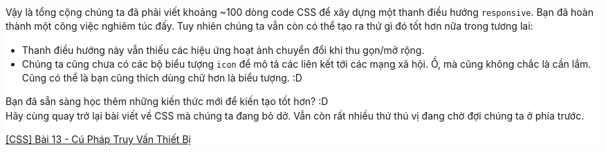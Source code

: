 Vậy là tổng cộng chúng ta đã phải viết khoảng ~100 dòng code CSS để xây dựng một thanh điều hướng `responsive`. Bạn đã hoàn thành một công việc nghiêm túc đấy. Tuy nhiên chúng ta vẫn còn có thể tạo ra thứ gì đó tốt hơn nữa trong tương lai:

- Thanh điều hướng này vẫn thiếu các hiệu ứng hoạt ảnh chuyển đổi khi thu gọn/mở rộng.
- Chúng ta cũng chưa có các bộ biểu tượng `icon` để mô tả các liên kết tới các mạng xã hội. Ồ, mà cũng không chắc là cần lắm. Cũng có thể là bạn cũng thích dùng chữ hơn là biểu tượng. :D

Bạn đã sẵn sàng học thêm những kiến thức mới để kiến tạo tốt hơn? :D  
Hãy cùng quay trở lại bài viết về CSS mà chúng ta đang bỏ dở. Vẫn còn rất nhiều thứ thú vị đang chờ đợi chúng ta ở phía trước.

[[CSS] Bài 13 - Cú Pháp Truy Vấn Thiết Bị](https://viblo.asia/p/css-bai-13-cu-phap-truy-van-thiet-bi-V3m5WRzglO7)